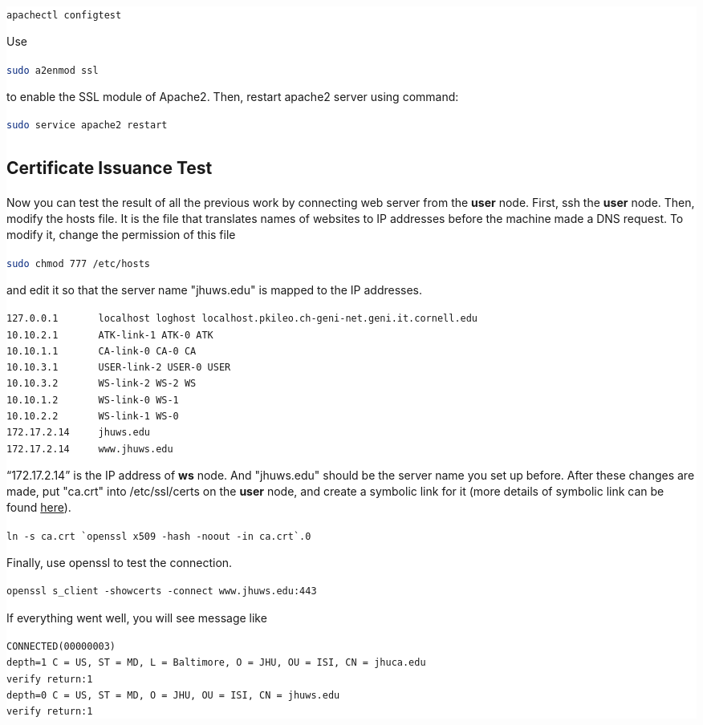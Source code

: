 ```
apachectl configtest
```

Use

```sh
sudo a2enmod ssl
```

to enable the SSL module of Apache2. Then, restart apache2 server using command:

```sh
sudo service apache2 restart
```

## Certificate Issuance Test

Now you can test the result of all the previous work by connecting web server from the **user** node. First, ssh the **user** node. Then, modify the hosts file. It is the file that translates names of websites to IP addresses before the machine made a DNS request. To modify it, change the permission of this file

```sh
sudo chmod 777 /etc/hosts
```

and edit it so that the server name "jhuws.edu" is mapped to the IP addresses.

```sh
127.0.0.1       localhost loghost localhost.pkileo.ch-geni-net.geni.it.cornell.edu
10.10.2.1       ATK-link-1 ATK-0 ATK
10.10.1.1       CA-link-0 CA-0 CA
10.10.3.1       USER-link-2 USER-0 USER
10.10.3.2       WS-link-2 WS-2 WS
10.10.1.2       WS-link-0 WS-1
10.10.2.2       WS-link-1 WS-0
172.17.2.14     jhuws.edu
172.17.2.14     www.jhuws.edu
```

“172.17.2.14” is the IP address of **ws** node. And "jhuws.edu" should be the server name you set up before. After these changes are made, put "ca.crt" into /etc/ssl/certs on the **user** node, and create a symbolic link for it (more details of symbolic link can be found [here](http://gagravarr.org/writing/openssl-certs/others.shtml#ca-openssl)).

```
ln -s ca.crt `openssl x509 -hash -noout -in ca.crt`.0
```

Finally, use openssl to test the connection.

```
openssl s_client -showcerts -connect www.jhuws.edu:443
```

If everything went well, you will see message like

```
CONNECTED(00000003)
depth=1 C = US, ST = MD, L = Baltimore, O = JHU, OU = ISI, CN = jhuca.edu
verify return:1
depth=0 C = US, ST = MD, O = JHU, OU = ISI, CN = jhuws.edu
verify return:1
```
